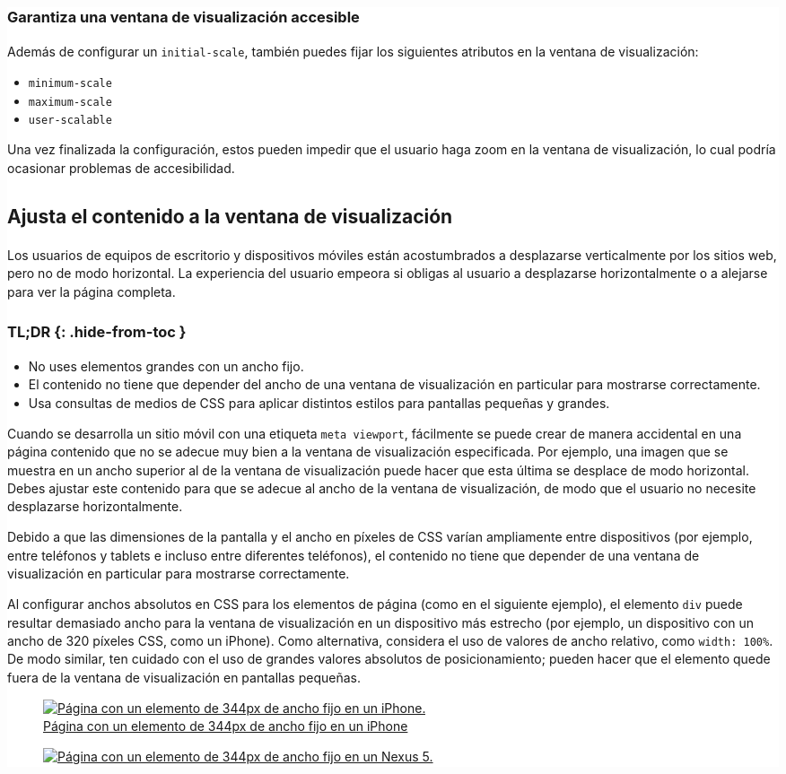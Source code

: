 ### Garantiza una ventana de visualización accesible

Además de configurar un `initial-scale`, también puedes fijar los siguientes atributos en la ventana de visualización:

* `minimum-scale`
* `maximum-scale`
* `user-scalable`

Una vez finalizada la configuración, estos pueden impedir que el usuario haga zoom en la ventana de visualización, lo cual podría ocasionar problemas de accesibilidad.


## Ajusta el contenido a la ventana de visualización

Los usuarios de equipos de escritorio y dispositivos móviles están acostumbrados a desplazarse verticalmente por los sitios web, pero no de modo horizontal. La experiencia del usuario empeora si obligas al usuario a desplazarse horizontalmente o a alejarse para ver la página completa.

### TL;DR {: .hide-from-toc }
- No uses elementos grandes con un ancho fijo.
- El contenido no tiene que depender del ancho de una ventana de visualización en particular para mostrarse correctamente.
- Usa consultas de medios de CSS para aplicar distintos estilos para pantallas pequeñas y grandes.

Cuando se desarrolla un sitio móvil con una etiqueta `meta viewport`, fácilmente se puede
crear de manera accidental en una página contenido que no se adecue muy bien a la ventana de visualización
especificada. Por ejemplo, una imagen que se muestra en un ancho superior al
de la ventana de visualización puede hacer que esta última se desplace de modo horizontal. Debes ajustar este
contenido para que se adecue al ancho de la ventana de visualización, de modo que el usuario no necesite
desplazarse horizontalmente.

Debido a que las dimensiones de la pantalla y el ancho en píxeles de CSS varían ampliamente entre dispositivos
(por ejemplo, entre teléfonos y tablets e incluso entre diferentes teléfonos), el contenido
no tiene que depender de una ventana de visualización en particular para mostrarse correctamente.

Al configurar anchos absolutos en CSS para los elementos de página (como en el siguiente ejemplo),
el elemento `div` puede resultar demasiado ancho para la ventana de visualización en un dispositivo más estrecho (por ejemplo,
un dispositivo con un ancho de 320 píxeles CSS, como un iPhone). Como alternativa, considera
el uso de valores de ancho relativo, como `width: 100%`.  De modo similar, ten cuidado con el uso
de grandes valores absolutos de posicionamiento; pueden hacer que el elemento quede fuera de la
ventana de visualización en pantallas pequeñas.  

<div class="attempt-left">
  <a href="https://googlesamples.github.io/web-fundamentals/fundamentals/design-and-ui/responsive/vp-fixed.html">
  <figure>
    <img src="imgs/vp-fixed-iph.png" srcset="imgs/vp-fixed-iph.png 1x, imgs/vp-fixed-iph-2x.png 2x" alt="Página con un elemento de 344px de ancho fijo en un iPhone.">
    <figcaption>
      Página con un elemento de 344px de ancho fijo en un iPhone
    </figcaption>
  </figure>
  </a>
</div>
<div class="attempt-right">
  <a href="https://googlesamples.github.io/web-fundamentals/fundamentals/design-and-ui/responsive/vp-fixed.html">
  <figure>
    <img src="imgs/vp-fixed-n5.png" srcset="imgs/vp-fixed-n5.png 1x, imgs/vp-fixed-n5-2x.png 2x" alt="Página con un elemento de 344px de ancho fijo en un Nexus 5.">
    <figcaption>